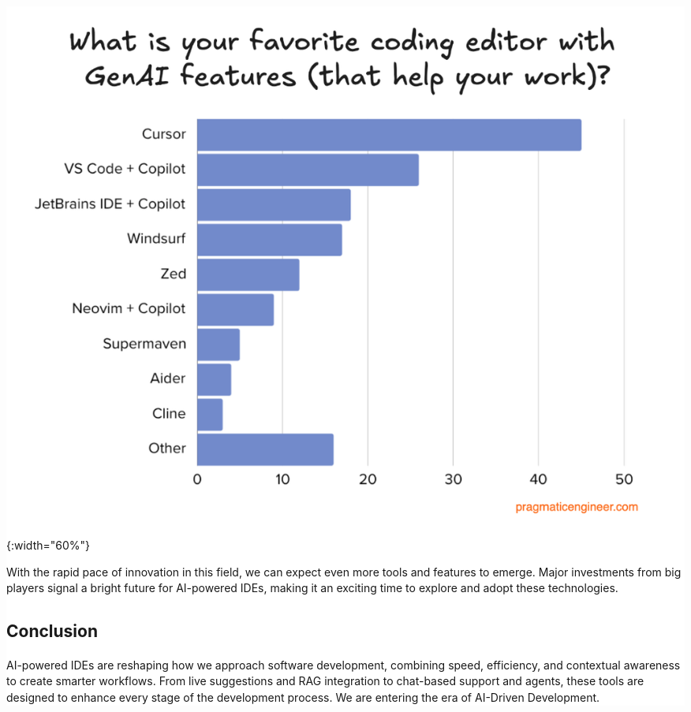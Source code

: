 ![](/images/blog/pragmatic.png){:width="60%"}

With the rapid pace of innovation in this field, we can expect even more tools and features to emerge. Major investments from big players signal a bright future for AI-powered IDEs, making it an exciting time to explore and adopt these technologies.

## Conclusion

AI-powered IDEs are reshaping how we approach software development, combining speed, efficiency, and contextual awareness to create smarter workflows. From live suggestions and RAG integration to chat-based support and agents, these tools are designed to enhance every stage of the development process. We are entering the era of AI-Driven Development.
